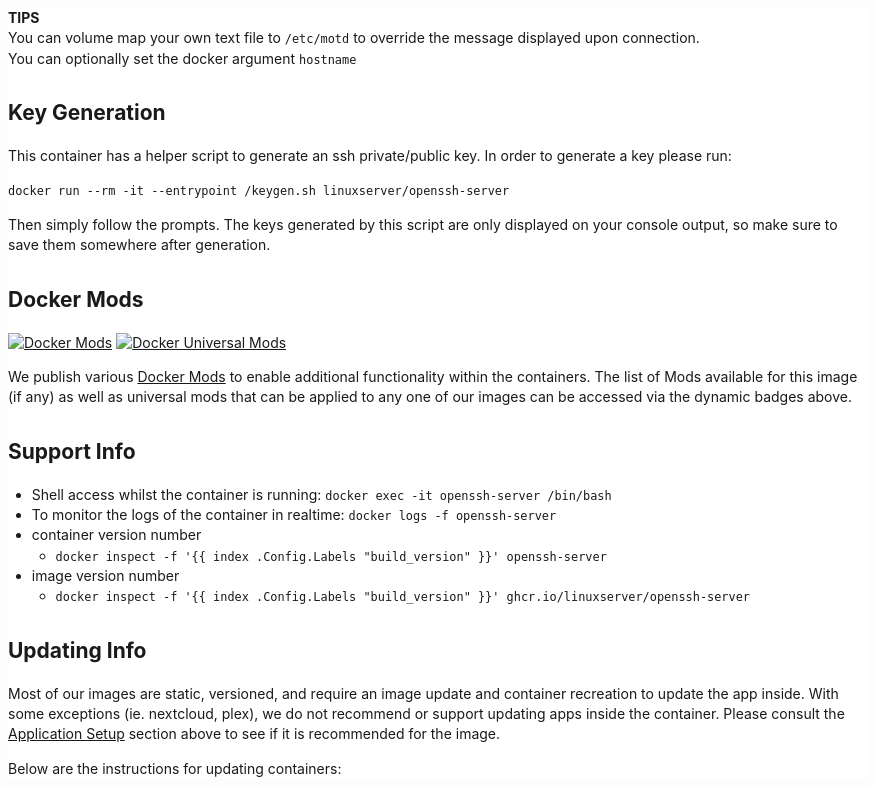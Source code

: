 **TIPS**  
You can volume map your own text file to `/etc/motd` to override the message displayed upon connection.  
You can optionally set the docker argument `hostname`

## Key Generation

This container has a helper script to generate an ssh private/public key. In order to generate a key please run: 
```
docker run --rm -it --entrypoint /keygen.sh linuxserver/openssh-server
```

Then simply follow the prompts. 
The keys generated by this script are only displayed on your console output, so make sure to save them somewhere after generation.


## Docker Mods
[![Docker Mods](https://img.shields.io/badge/dynamic/yaml?color=94398d&labelColor=555555&logoColor=ffffff&style=for-the-badge&label=openssh-server&query=%24.mods%5B%27openssh-server%27%5D.mod_count&url=https%3A%2F%2Fraw.githubusercontent.com%2Flinuxserver%2Fdocker-mods%2Fmaster%2Fmod-list.yml)](https://mods.linuxserver.io/?mod=openssh-server "view available mods for this container.") [![Docker Universal Mods](https://img.shields.io/badge/dynamic/yaml?color=94398d&labelColor=555555&logoColor=ffffff&style=for-the-badge&label=universal&query=%24.mods%5B%27universal%27%5D.mod_count&url=https%3A%2F%2Fraw.githubusercontent.com%2Flinuxserver%2Fdocker-mods%2Fmaster%2Fmod-list.yml)](https://mods.linuxserver.io/?mod=universal "view available universal mods.")

We publish various [Docker Mods](https://github.com/linuxserver/docker-mods) to enable additional functionality within the containers. The list of Mods available for this image (if any) as well as universal mods that can be applied to any one of our images can be accessed via the dynamic badges above.


## Support Info

* Shell access whilst the container is running: `docker exec -it openssh-server /bin/bash`
* To monitor the logs of the container in realtime: `docker logs -f openssh-server`
* container version number
  * `docker inspect -f '{{ index .Config.Labels "build_version" }}' openssh-server`
* image version number
  * `docker inspect -f '{{ index .Config.Labels "build_version" }}' ghcr.io/linuxserver/openssh-server`

## Updating Info

Most of our images are static, versioned, and require an image update and container recreation to update the app inside. With some exceptions (ie. nextcloud, plex), we do not recommend or support updating apps inside the container. Please consult the [Application Setup](#application-setup) section above to see if it is recommended for the image.

Below are the instructions for updating containers:
